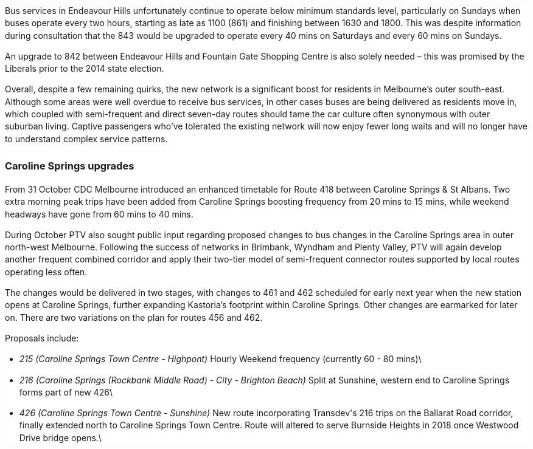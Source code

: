Bus services in Endeavour Hills unfortunately continue to operate below
minimum standards level, particularly on Sundays when buses operate
every two hours, starting as late as 1100 (861) and finishing between
1630 and 1800. This was despite information during consultation that the
843 would be upgraded to operate every 40 mins on Saturdays and every 60
mins on Sundays.

An upgrade to 842 between Endeavour Hills and Fountain Gate Shopping
Centre is also solely needed – this was promised by the Liberals prior
to the 2014 state election.

Overall, despite a few remaining quirks, the new network is a
significant boost for residents in Melbourne’s outer south-east.
Although some areas were well overdue to receive bus services, in other
cases buses are being delivered as residents move in, which coupled with
semi-frequent and direct seven-day routes should tame the car culture
often synonymous with outer suburban living. Captive passengers who’ve
tolerated the existing network will now enjoy fewer long waits and will
no longer have to understand complex service patterns.

### **Caroline Springs upgrades**

From 31 October CDC Melbourne introduced an enhanced timetable for Route
418 between Caroline Springs & St Albans. Two extra morning peak trips
have been added from Caroline Springs boosting frequency from 20 mins to
15 mins, while weekend headways have gone from 60 mins to 40 mins.

During October PTV also sought public input regarding proposed changes
to bus changes in the Caroline Springs area in outer north-west
Melbourne. Following the success of networks in Brimbank, Wyndham and
Plenty Valley, PTV will again develop another frequent combined corridor
and apply their two-tier model of semi-frequent connector routes
supported by local routes operating less often.

The changes would be delivered in two stages, with changes to 461 and
462 scheduled for early next year when the new station opens at Caroline
Springs, further expanding Kastoria’s footprint within Caroline Springs.
Other changes are earmarked for later on. There are two variations on
the plan for routes 456 and 462.

Proposals include:

-   *215 (Caroline Springs Town Centre - Highpont)* Hourly Weekend
    frequency (currently 60 - 80 mins)\

-   *216 (Caroline Springs (Rockbank Middle Road) - City - Brighton
    Beach)* Split at Sunshine, western end to Caroline Springs forms
    part of new 426\

-   *426 (Caroline Springs Town Centre - Sunshine)* New route
    incorporating Transdev's 216 trips on the Ballarat Road corridor,
    finally extended north to Caroline Springs Town Centre. Route will
    altered to serve Burnside Heights in 2018 once Westwood Drive bridge
    opens.\
